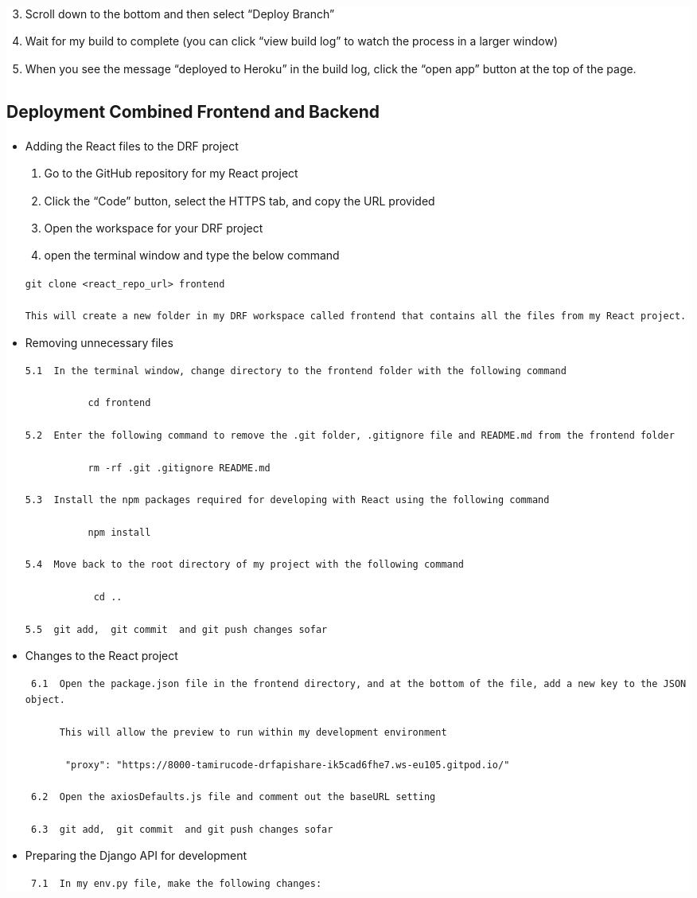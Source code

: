 3.  Scroll down to the bottom and then select “Deploy Branch”

4.  Wait for my build to complete (you can click “view build log” to watch the process in a larger window)

5.  When you see the message “deployed to Heroku” in the build log, click the “open app” button at the top of the page.


## Deployment  Combined Frontend and Backend

  - Adding the React files to the DRF project

     1.  Go to the GitHub repository for my React project

     2.  Click the “Code” button, select the HTTPS tab, and copy the URL provided

     3.  Open the workspace for your DRF project

     4.  open the terminal window and type the below command

        git clone <react_repo_url> frontend

        This will create a new folder in my DRF workspace called frontend that contains all the files from my React project.

  - Removing unnecessary files

        5.1  In the terminal window, change directory to the frontend folder with the following command

                   cd frontend

        5.2  Enter the following command to remove the .git folder, .gitignore file and README.md from the frontend folder

                   rm -rf .git .gitignore README.md

        5.3  Install the npm packages required for developing with React using the following command

                   npm install

        5.4  Move back to the root directory of my project with the following command

                    cd ..

        5.5  git add,  git commit  and git push changes sofar

 - Changes to the React project

        6.1  Open the package.json file in the frontend directory, and at the bottom of the file, add a new key to the JSON object.

             This will allow the preview to run within my development environment

              "proxy": "https://8000-tamirucode-drfapishare-ik5cad6fhe7.ws-eu105.gitpod.io/"

        6.2  Open the axiosDefaults.js file and comment out the baseURL setting

        6.3  git add,  git commit  and git push changes sofar

 - Preparing the Django API for development
   
        7.1  In my env.py file, make the following changes:

